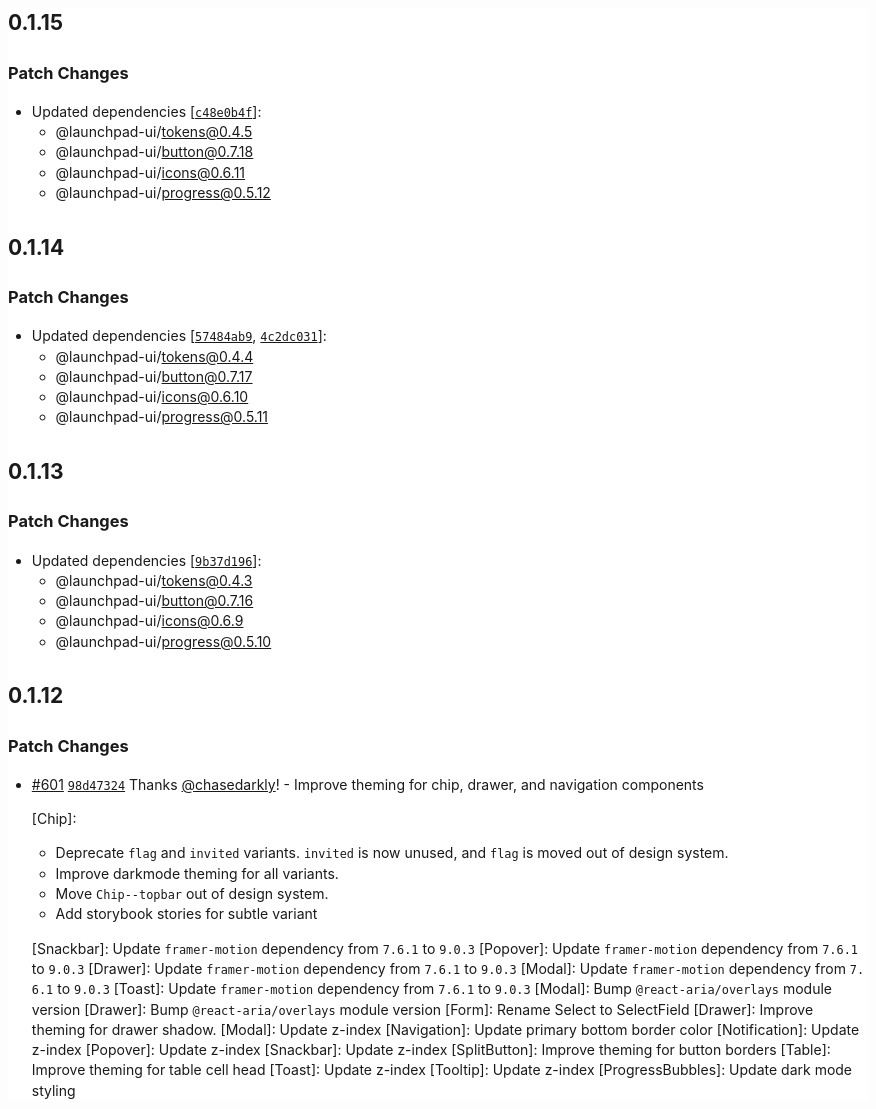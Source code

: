 ## 0.1.15

### Patch Changes

- Updated dependencies [[`c48e0b4f`](https://github.com/launchdarkly/launchpad-ui/commit/c48e0b4fff3e0792b453f9173459fd197871f3d0)]:
  - @launchpad-ui/tokens@0.4.5
  - @launchpad-ui/button@0.7.18
  - @launchpad-ui/icons@0.6.11
  - @launchpad-ui/progress@0.5.12

## 0.1.14

### Patch Changes

- Updated dependencies [[`57484ab9`](https://github.com/launchdarkly/launchpad-ui/commit/57484ab9998ef50a32ab51bb9c0286b7be84fdb2), [`4c2dc031`](https://github.com/launchdarkly/launchpad-ui/commit/4c2dc0315fe0742ad78b706552d7c7e8e87f8e0e)]:
  - @launchpad-ui/tokens@0.4.4
  - @launchpad-ui/button@0.7.17
  - @launchpad-ui/icons@0.6.10
  - @launchpad-ui/progress@0.5.11

## 0.1.13

### Patch Changes

- Updated dependencies [[`9b37d196`](https://github.com/launchdarkly/launchpad-ui/commit/9b37d196a691fd6a4ca0f989c4121b8683d8f7cb)]:
  - @launchpad-ui/tokens@0.4.3
  - @launchpad-ui/button@0.7.16
  - @launchpad-ui/icons@0.6.9
  - @launchpad-ui/progress@0.5.10

## 0.1.12

### Patch Changes

- [#601](https://github.com/launchdarkly/launchpad-ui/pull/601) [`98d47324`](https://github.com/launchdarkly/launchpad-ui/commit/98d4732434a2fa223736d929ca0701f4c8d59f1e) Thanks [@chasedarkly](https://github.com/chasedarkly)! - Improve theming for chip, drawer, and navigation components

  [Chip]:

  - Deprecate `flag` and `invited` variants. `invited` is now unused, and `flag` is moved out of design system.
  - Improve darkmode theming for all variants.
  - Move `Chip--topbar` out of design system.
  - Add storybook stories for subtle variant


  [Snackbar]: Update `framer-motion` dependency from `7.6.1` to `9.0.3`
  [Popover]: Update `framer-motion` dependency from `7.6.1` to `9.0.3`
  [Drawer]: Update `framer-motion` dependency from `7.6.1` to `9.0.3`
  [Modal]: Update `framer-motion` dependency from `7.6.1` to `9.0.3`
  [Toast]: Update `framer-motion` dependency from `7.6.1` to `9.0.3`
  [Modal]: Bump `@react-aria/overlays` module version
  [Drawer]: Bump `@react-aria/overlays` module version
  [Form]: Rename Select to SelectField
  [Drawer]: Improve theming for drawer shadow.
  [Modal]: Update z-index
  [Navigation]: Update primary bottom border color
  [Notification]: Update z-index
  [Popover]: Update z-index
  [Snackbar]: Update z-index
  [SplitButton]: Improve theming for button borders
  [Table]: Improve theming for table cell head
  [Toast]: Update z-index
  [Tooltip]: Update z-index
  [ProgressBubbles]: Update dark mode styling